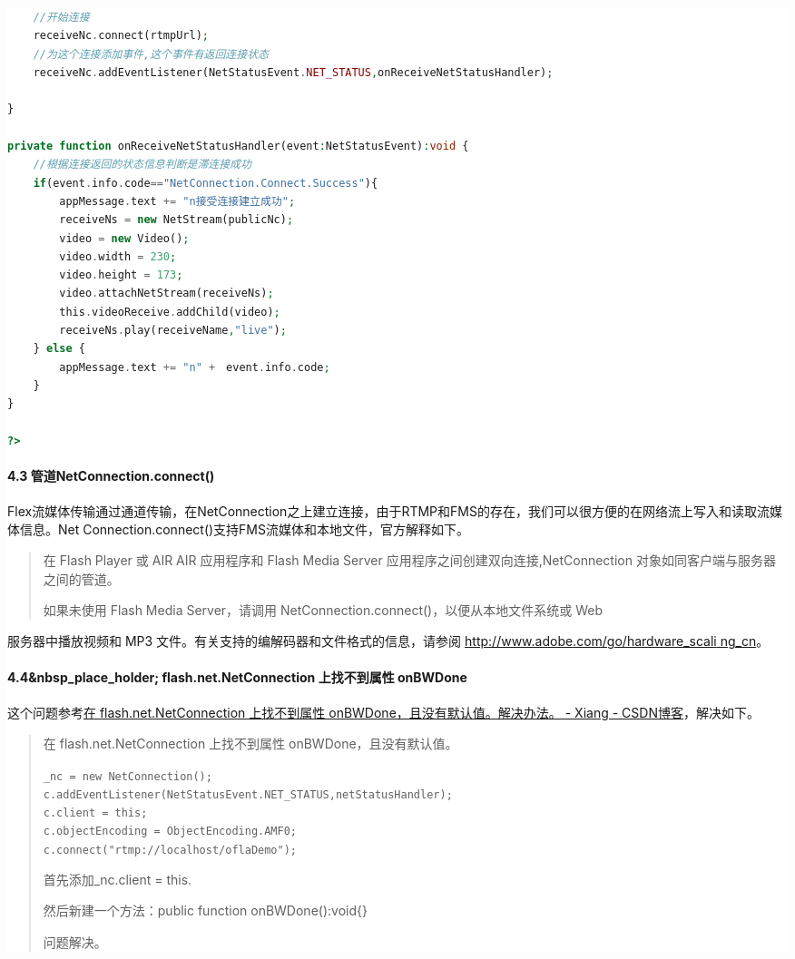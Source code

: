 ```php
	//开始连接
	receiveNc.connect(rtmpUrl);
	//为这个连接添加事件,这个事件有返回连接状态
	receiveNc.addEventListener(NetStatusEvent.NET_STATUS,onReceiveNetStatusHandler);

}

private function onReceiveNetStatusHandler(event:NetStatusEvent):void {
	//根据连接返回的状态信息判断是滞连接成功
	if(event.info.code=="NetConnection.Connect.Success"){
		appMessage.text += "n接受连接建立成功";
		receiveNs = new NetStream(publicNc);
		video = new Video();
		video.width = 230;
		video.height = 173;
		video.attachNetStream(receiveNs);
		this.videoReceive.addChild(video);
		receiveNs.play(receiveName,"live");
	} else {
		appMessage.text += "n" +　event.info.code;
	}
}

?>
```

#### 4.3 管道NetConnection.connect()

Flex流媒体传输通过通道传输，在NetConnection之上建立连接，由于RTMP和FMS的存在，我们可以很方便的在网络流上写入和读取流媒体信息。Net
Connection.connect()支持FMS流媒体和本地文件，官方解释如下。

> 在 Flash Player 或 AIR AIR 应用程序和 Flash Media Server 应用程序之间创建双向连接,NetConnection
> 对象如同客户端与服务器之间的管道。
>
> 如果未使用 Flash Media Server，请调用 NetConnection.connect()，以便从本地文件系统或 Web

服务器中播放视频和 MP3 文件。有关支持的编解码器和文件格式的信息，请参阅 [http://www.adobe.com/go/hardware_scali ng_cn](http://www.adobe.com/go/hardware_scaling_cn)。

#### 4.4&nbsp_place_holder; flash.net.NetConnection 上找不到属性 onBWDone

这个问题参考[在 flash.net.NetConnection 上找不到属性 onBWDone，且没有默认值。解决办法。 - Xiang - CSDN博客](http://blog.csdn.net/xiang08/archive/2009/07/13/4343551.aspx)，解决如下。

> 在 flash.net.NetConnection 上找不到属性 onBWDone，且没有默认值。
>
> ```
> _nc = new NetConnection();
> c.addEventListener(NetStatusEvent.NET_STATUS,netStatusHandler);
> c.client = this;
> c.objectEncoding = ObjectEncoding.AMF0;
> c.connect("rtmp://localhost/oflaDemo");
> ```
>
> 首先添加_nc.client = this.
>
> 然后新建一个方法：public function onBWDone():void{}
>
> 问题解决。
